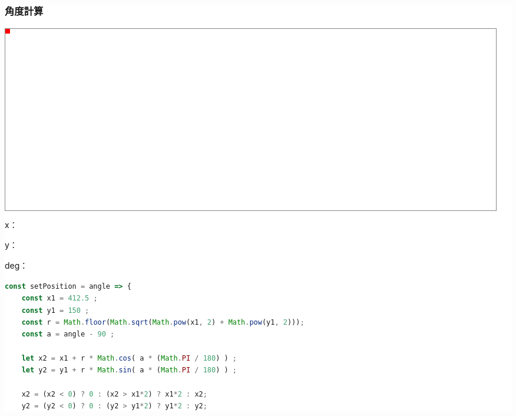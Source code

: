 ### 角度計算

<style>
.rect {
	border: 1px solid #888;
	width: 825px;
	height: 300px;
	padding: 0 8px 8px 0;
	position: relative;
}
#target {
	position: absolute;
	display: block;
	width: 8px;
	height: 8px;
	background-color: red;
}
</style>
<div class="rect">
	<span id="target"></span>
</div>
<p>x：<span id="x"></span></p>
<p>y：<span id="y"></span></p>
<p>deg：<span id="deg"></span></p>
<script>
	const setPosition = angle => {
		const x1 = 412.5 ;
		const y1 = 150 ;
		const r = Math.floor(Math.sqrt(Math.pow(x1, 2) + Math.pow(y1, 2)));
		const a = angle - 90 ;

		let x2 = x1 + r * Math.cos( a * (Math.PI / 180) ) ;
		let y2 = y1 + r * Math.sin( a * (Math.PI / 180) ) ;

		x2 = (x2 < 0) ? 0 : (x2 > x1*2) ? x1*2 : x2;
		y2 = (y2 < 0) ? 0 : (y2 > y1*2) ? y1*2 : y2;

		const element = document.getElementById("target") ;
		element.style.top = y2 + "px" ;
		element.style.left = x2 + "px" ;
		document.getElementById("x").innerHTML=Math.round(x2);
		document.getElementById("y").innerHTML=Math.round(y2);
		document.getElementById("deg").innerHTML=a;
	}

	let degree = 0 ;
	// setPosition( degree )

	setInterval(() => {
		setPosition( ++degree ) ;
	}, 100);
</script>

```js
const setPosition = angle => {
	const x1 = 412.5 ;
	const y1 = 150 ;
	const r = Math.floor(Math.sqrt(Math.pow(x1, 2) + Math.pow(y1, 2)));
	const a = angle - 90 ;

	let x2 = x1 + r * Math.cos( a * (Math.PI / 180) ) ;
	let y2 = y1 + r * Math.sin( a * (Math.PI / 180) ) ;

	x2 = (x2 < 0) ? 0 : (x2 > x1*2) ? x1*2 : x2;
	y2 = (y2 < 0) ? 0 : (y2 > y1*2) ? y1*2 : y2;

```